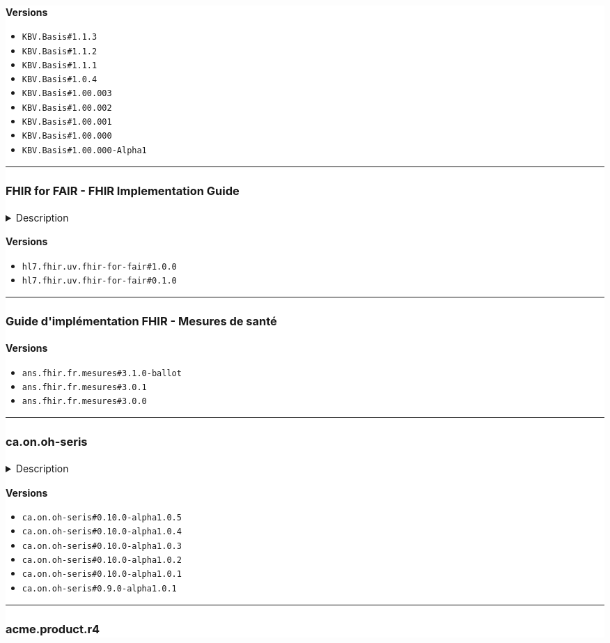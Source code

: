 **Versions**

* `KBV.Basis#1.1.3`
* `KBV.Basis#1.1.2`
* `KBV.Basis#1.1.1`
* `KBV.Basis#1.0.4`
* `KBV.Basis#1.00.003`
* `KBV.Basis#1.00.002`
* `KBV.Basis#1.00.001`
* `KBV.Basis#1.00.000`
* `KBV.Basis#1.00.000-Alpha1`


---

### FHIR for FAIR - FHIR Implementation Guide

<details><summary>Description</summary></details>

**Versions**

* `hl7.fhir.uv.fhir-for-fair#1.0.0`
* `hl7.fhir.uv.fhir-for-fair#0.1.0`


---

### Guide d'implémentation FHIR - Mesures de santé



**Versions**

* `ans.fhir.fr.mesures#3.1.0-ballot`
* `ans.fhir.fr.mesures#3.0.1`
* `ans.fhir.fr.mesures#3.0.0`


---

### ca.on.oh-seris

<details><summary>Description</summary></details>

**Versions**

* `ca.on.oh-seris#0.10.0-alpha1.0.5`
* `ca.on.oh-seris#0.10.0-alpha1.0.4`
* `ca.on.oh-seris#0.10.0-alpha1.0.3`
* `ca.on.oh-seris#0.10.0-alpha1.0.2`
* `ca.on.oh-seris#0.10.0-alpha1.0.1`
* `ca.on.oh-seris#0.9.0-alpha1.0.1`


---

### acme.product.r4
